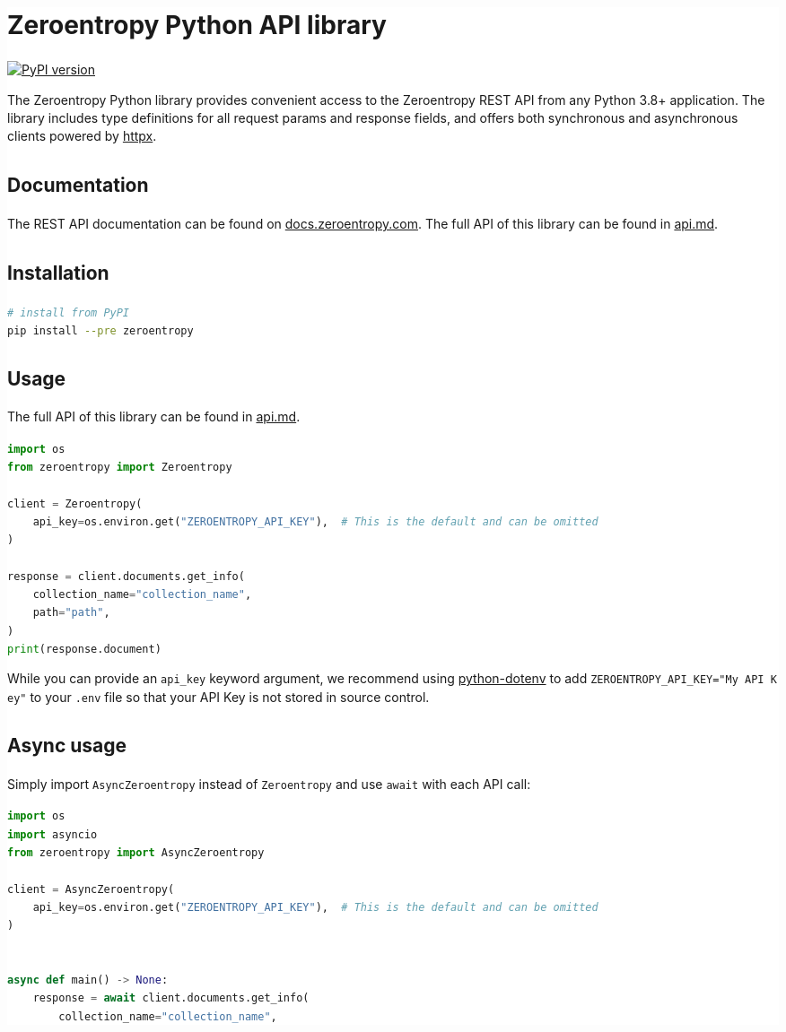 # Zeroentropy Python API library

[![PyPI version](https://img.shields.io/pypi/v/zeroentropy.svg)](https://pypi.org/project/zeroentropy/)

The Zeroentropy Python library provides convenient access to the Zeroentropy REST API from any Python 3.8+
application. The library includes type definitions for all request params and response fields,
and offers both synchronous and asynchronous clients powered by [httpx](https://github.com/encode/httpx).

## Documentation

The REST API documentation can be found on [docs.zeroentropy.com](https://docs.zeroentropy.com). The full API of this library can be found in [api.md](api.md).

## Installation

```sh
# install from PyPI
pip install --pre zeroentropy
```

## Usage

The full API of this library can be found in [api.md](api.md).

```python
import os
from zeroentropy import Zeroentropy

client = Zeroentropy(
    api_key=os.environ.get("ZEROENTROPY_API_KEY"),  # This is the default and can be omitted
)

response = client.documents.get_info(
    collection_name="collection_name",
    path="path",
)
print(response.document)
```

While you can provide an `api_key` keyword argument,
we recommend using [python-dotenv](https://pypi.org/project/python-dotenv/)
to add `ZEROENTROPY_API_KEY="My API Key"` to your `.env` file
so that your API Key is not stored in source control.

## Async usage

Simply import `AsyncZeroentropy` instead of `Zeroentropy` and use `await` with each API call:

```python
import os
import asyncio
from zeroentropy import AsyncZeroentropy

client = AsyncZeroentropy(
    api_key=os.environ.get("ZEROENTROPY_API_KEY"),  # This is the default and can be omitted
)


async def main() -> None:
    response = await client.documents.get_info(
        collection_name="collection_name",
```